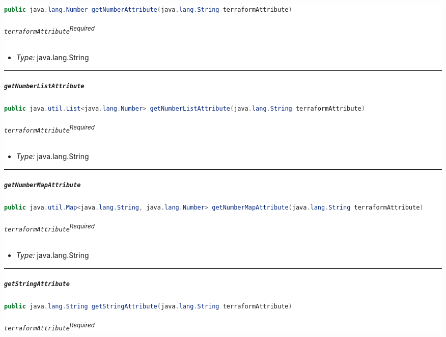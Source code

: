 ```java
public java.lang.Number getNumberAttribute(java.lang.String terraformAttribute)
```

###### `terraformAttribute`<sup>Required</sup> <a name="terraformAttribute" id="@cdktf/provider-okta.policyMfaDefault.PolicyMfaDefault.getNumberAttribute.parameter.terraformAttribute"></a>

- *Type:* java.lang.String

---

##### `getNumberListAttribute` <a name="getNumberListAttribute" id="@cdktf/provider-okta.policyMfaDefault.PolicyMfaDefault.getNumberListAttribute"></a>

```java
public java.util.List<java.lang.Number> getNumberListAttribute(java.lang.String terraformAttribute)
```

###### `terraformAttribute`<sup>Required</sup> <a name="terraformAttribute" id="@cdktf/provider-okta.policyMfaDefault.PolicyMfaDefault.getNumberListAttribute.parameter.terraformAttribute"></a>

- *Type:* java.lang.String

---

##### `getNumberMapAttribute` <a name="getNumberMapAttribute" id="@cdktf/provider-okta.policyMfaDefault.PolicyMfaDefault.getNumberMapAttribute"></a>

```java
public java.util.Map<java.lang.String, java.lang.Number> getNumberMapAttribute(java.lang.String terraformAttribute)
```

###### `terraformAttribute`<sup>Required</sup> <a name="terraformAttribute" id="@cdktf/provider-okta.policyMfaDefault.PolicyMfaDefault.getNumberMapAttribute.parameter.terraformAttribute"></a>

- *Type:* java.lang.String

---

##### `getStringAttribute` <a name="getStringAttribute" id="@cdktf/provider-okta.policyMfaDefault.PolicyMfaDefault.getStringAttribute"></a>

```java
public java.lang.String getStringAttribute(java.lang.String terraformAttribute)
```

###### `terraformAttribute`<sup>Required</sup> <a name="terraformAttribute" id="@cdktf/provider-okta.policyMfaDefault.PolicyMfaDefault.getStringAttribute.parameter.terraformAttribute"></a>
